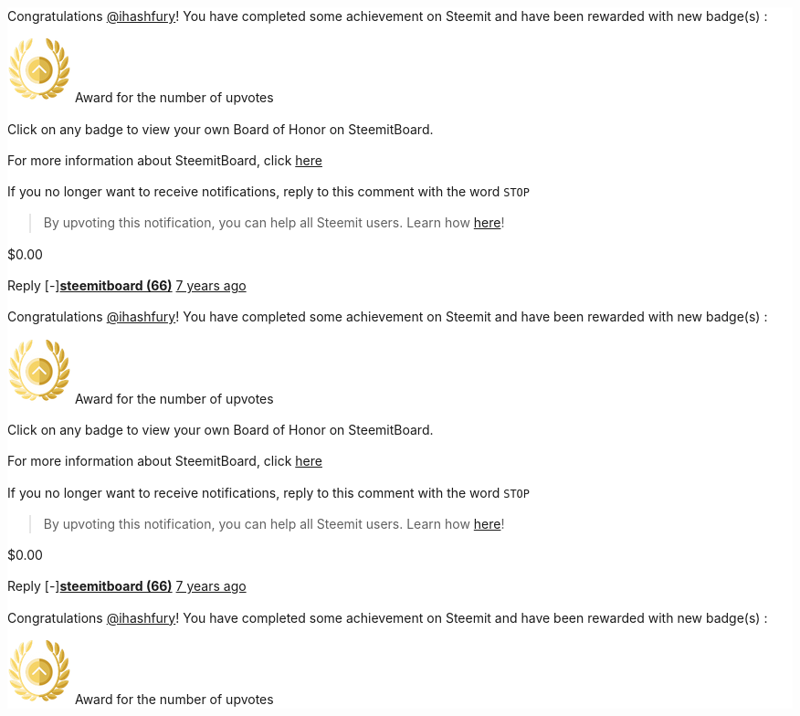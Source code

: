 Congratulations [@ihashfury](/@ihashfury)! You have completed some achievement on Steemit and have been rewarded with new badge(s) :

[![](distributed-access-to-the-bitshares-decentralised-exchange/votes.png)](http://steemitboard.com/@ihashfury "This link will take you away from hive.blog") Award for the number of upvotes

Click on any badge to view your own Board of Honor on SteemitBoard.  

For more information about SteemitBoard, click [here](https://steemit.com/@steemitboard "This link will take you away from hive.blog")

If you no longer want to receive notifications, reply to this comment with the word `STOP`

> By upvoting this notification, you can help all Steemit users. Learn how [here](https://steemit.com/steemitboard/@steemitboard/http-i-cubeupload-com-7ciqeo-png "This link will take you away from hive.blog")!

$0.00

Reply   [-]**[steemitboard (66)](/@steemitboard)** [7 years ago](/bitshares/@ihashfury/distributed-access-to-the-bitshares-decentralised-exchange#@steemitboard/steemitboard-notify-ihashfury-20171224t014556000z)  

Congratulations [@ihashfury](/@ihashfury)! You have completed some achievement on Steemit and have been rewarded with new badge(s) :

[![](distributed-access-to-the-bitshares-decentralised-exchange/votes.png)](http://steemitboard.com/@ihashfury "This link will take you away from hive.blog") Award for the number of upvotes

Click on any badge to view your own Board of Honor on SteemitBoard.  

For more information about SteemitBoard, click [here](https://steemit.com/@steemitboard "This link will take you away from hive.blog")

If you no longer want to receive notifications, reply to this comment with the word `STOP`

> By upvoting this notification, you can help all Steemit users. Learn how [here](https://steemit.com/steemitboard/@steemitboard/http-i-cubeupload-com-7ciqeo-png "This link will take you away from hive.blog")!

$0.00

Reply   [-]**[steemitboard (66)](/@steemitboard)** [7 years ago](/bitshares/@ihashfury/distributed-access-to-the-bitshares-decentralised-exchange#@steemitboard/steemitboard-notify-ihashfury-20180109t212642000z)  

Congratulations [@ihashfury](/@ihashfury)! You have completed some achievement on Steemit and have been rewarded with new badge(s) :

[![](distributed-access-to-the-bitshares-decentralised-exchange/votes.png)](http://steemitboard.com/@ihashfury "This link will take you away from hive.blog") Award for the number of upvotes
